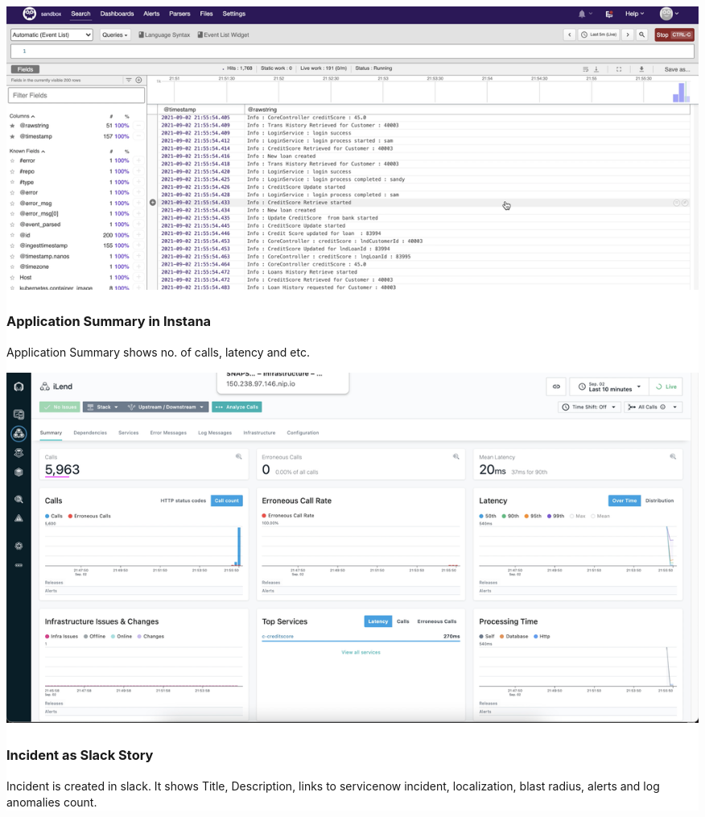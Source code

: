 <img src="images/image-00014.png">

### Application Summary in Instana

 Application Summary shows no. of calls, latency and etc.

<img src="images/image-00015.png">

### Incident as Slack Story

Incident is created in slack. It shows Title, Description, links to servicenow incident, localization, blast radius, alerts and log anomalies count.
